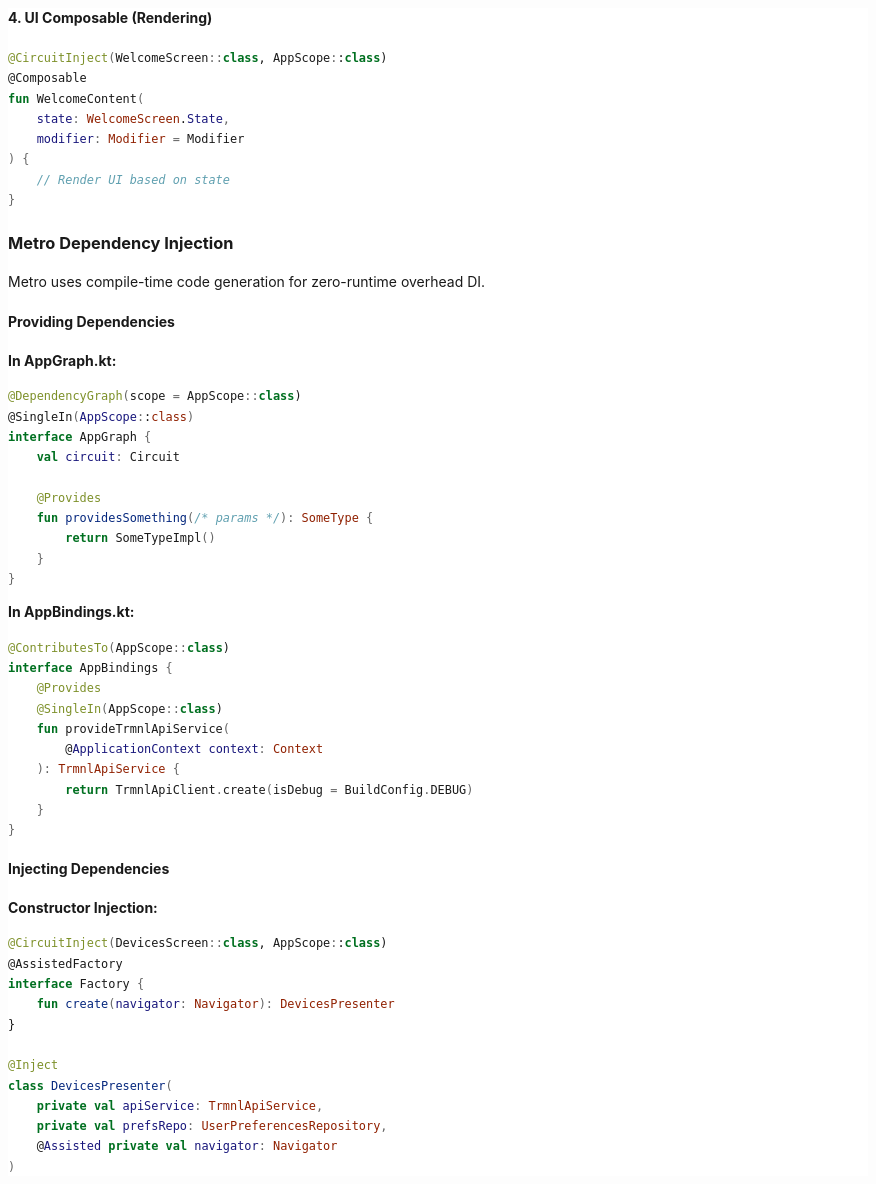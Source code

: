 #### 4. UI Composable (Rendering)
```kotlin
@CircuitInject(WelcomeScreen::class, AppScope::class)
@Composable
fun WelcomeContent(
    state: WelcomeScreen.State,
    modifier: Modifier = Modifier
) {
    // Render UI based on state
}
```

### Metro Dependency Injection

Metro uses compile-time code generation for zero-runtime overhead DI.

#### Providing Dependencies

**In AppGraph.kt:**
```kotlin
@DependencyGraph(scope = AppScope::class)
@SingleIn(AppScope::class)
interface AppGraph {
    val circuit: Circuit
    
    @Provides
    fun providesSomething(/* params */): SomeType {
        return SomeTypeImpl()
    }
}
```

**In AppBindings.kt:**
```kotlin
@ContributesTo(AppScope::class)
interface AppBindings {
    @Provides
    @SingleIn(AppScope::class)
    fun provideTrmnlApiService(
        @ApplicationContext context: Context
    ): TrmnlApiService {
        return TrmnlApiClient.create(isDebug = BuildConfig.DEBUG)
    }
}
```

#### Injecting Dependencies

**Constructor Injection:**
```kotlin
@CircuitInject(DevicesScreen::class, AppScope::class)
@AssistedFactory
interface Factory {
    fun create(navigator: Navigator): DevicesPresenter
}

@Inject
class DevicesPresenter(
    private val apiService: TrmnlApiService,
    private val prefsRepo: UserPreferencesRepository,
    @Assisted private val navigator: Navigator
)
```
